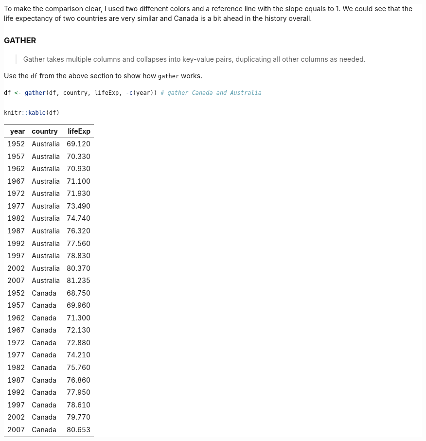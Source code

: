 To make the comparison clear, I used two diffenent colors and a
reference line with the slope equals to 1. We could see that the life
expectancy of two countries are very similar and Canada is a bit ahead
in the history overall.

### GATHER

> Gather takes multiple columns and collapses into key-value pairs,
> duplicating all other columns as needed.

Use the `df` from the above section to show how `gather`
works.

``` r
df <- gather(df, country, lifeExp, -c(year)) # gather Canada and Australia

knitr::kable(df)
```

| year | country   | lifeExp |
| ---: | :-------- | ------: |
| 1952 | Australia |  69.120 |
| 1957 | Australia |  70.330 |
| 1962 | Australia |  70.930 |
| 1967 | Australia |  71.100 |
| 1972 | Australia |  71.930 |
| 1977 | Australia |  73.490 |
| 1982 | Australia |  74.740 |
| 1987 | Australia |  76.320 |
| 1992 | Australia |  77.560 |
| 1997 | Australia |  78.830 |
| 2002 | Australia |  80.370 |
| 2007 | Australia |  81.235 |
| 1952 | Canada    |  68.750 |
| 1957 | Canada    |  69.960 |
| 1962 | Canada    |  71.300 |
| 1967 | Canada    |  72.130 |
| 1972 | Canada    |  72.880 |
| 1977 | Canada    |  74.210 |
| 1982 | Canada    |  75.760 |
| 1987 | Canada    |  76.860 |
| 1992 | Canada    |  77.950 |
| 1997 | Canada    |  78.610 |
| 2002 | Canada    |  79.770 |
| 2007 | Canada    |  80.653 |
